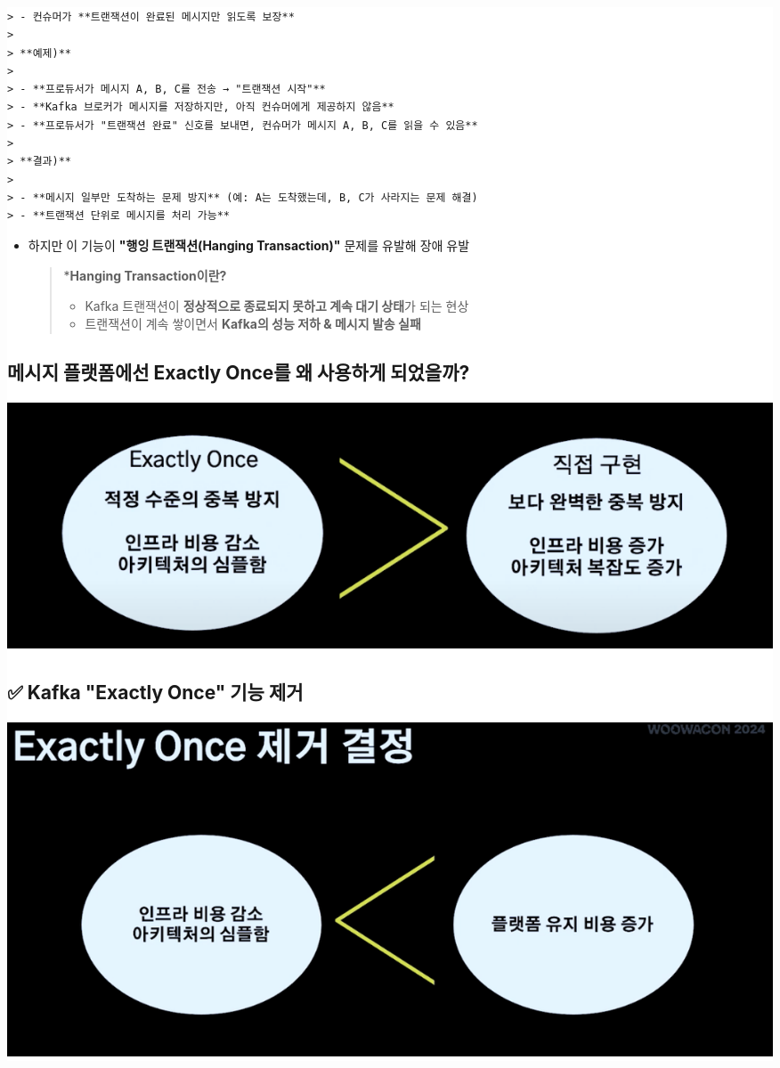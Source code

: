     > - 컨슈머가 **트랜잭션이 완료된 메시지만 읽도록 보장**
    > 
    > **예제)**
    > 
    > - **프로듀서가 메시지 A, B, C를 전송 → "트랜잭션 시작"**
    > - **Kafka 브로커가 메시지를 저장하지만, 아직 컨슈머에게 제공하지 않음**
    > - **프로듀서가 "트랜잭션 완료" 신호를 보내면, 컨슈머가 메시지 A, B, C를 읽을 수 있음**
    > 
    > **결과)**
    > 
    > - **메시지 일부만 도착하는 문제 방지** (예: A는 도착했는데, B, C가 사라지는 문제 해결)
    > - **트랜잭션 단위로 메시지를 처리 가능**
    
- 하지만 이 기능이 **"행잉 트랜잭션(Hanging Transaction)"** 문제를 유발해 장애 유발
    
    > ***Hanging Transaction이란?**
    > 
    > - Kafka 트랜잭션이 **정상적으로 종료되지 못하고 계속 대기 상태**가 되는 현상
    > - 트랜잭션이 계속 쌓이면서 **Kafka의 성능 저하 & 메시지 발송 실패**
    

## 메시지 플랫폼에선 **Exactly Once를** 왜 사용하게 되었을까?

![kafka6.png](kafka6.png)

## ✅ **Kafka "Exactly Once" 기능 제거**

![image.png](kafka7.png)
